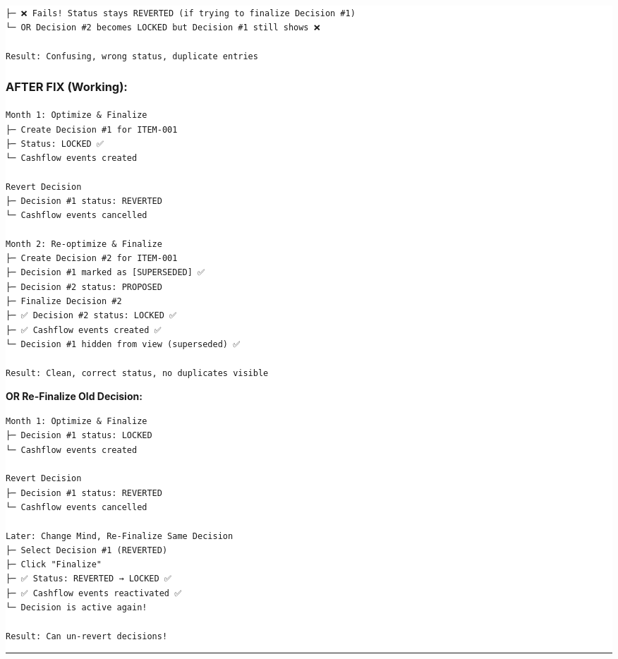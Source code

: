 ```
├─ ❌ Fails! Status stays REVERTED (if trying to finalize Decision #1)
└─ OR Decision #2 becomes LOCKED but Decision #1 still shows ❌

Result: Confusing, wrong status, duplicate entries
```

### **AFTER FIX (Working):**

```
Month 1: Optimize & Finalize
├─ Create Decision #1 for ITEM-001
├─ Status: LOCKED ✅
└─ Cashflow events created

Revert Decision
├─ Decision #1 status: REVERTED
└─ Cashflow events cancelled

Month 2: Re-optimize & Finalize
├─ Create Decision #2 for ITEM-001
├─ Decision #1 marked as [SUPERSEDED] ✅
├─ Decision #2 status: PROPOSED
├─ Finalize Decision #2
├─ ✅ Decision #2 status: LOCKED ✅
├─ ✅ Cashflow events created ✅
└─ Decision #1 hidden from view (superseded) ✅

Result: Clean, correct status, no duplicates visible
```

**OR Re-Finalize Old Decision:**

```
Month 1: Optimize & Finalize
├─ Decision #1 status: LOCKED
└─ Cashflow events created

Revert Decision
├─ Decision #1 status: REVERTED
└─ Cashflow events cancelled

Later: Change Mind, Re-Finalize Same Decision
├─ Select Decision #1 (REVERTED)
├─ Click "Finalize"
├─ ✅ Status: REVERTED → LOCKED ✅
├─ ✅ Cashflow events reactivated ✅
└─ Decision is active again!

Result: Can un-revert decisions!
```

---
